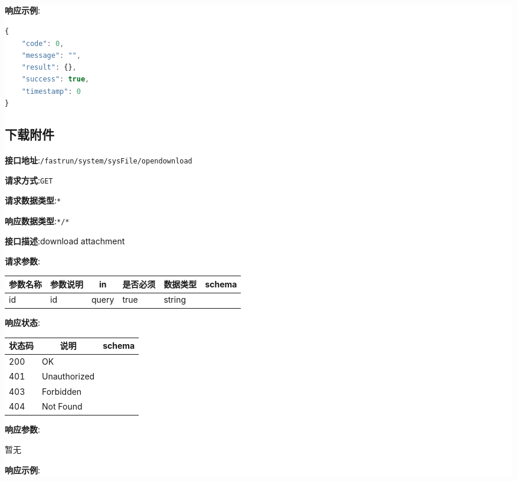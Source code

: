 
**响应示例**:
```javascript
{
	"code": 0,
	"message": "",
	"result": {},
	"success": true,
	"timestamp": 0
}
```


## 下载附件


**接口地址**:`/fastrun/system/sysFile/opendownload`


**请求方式**:`GET`


**请求数据类型**:`*`


**响应数据类型**:`*/*`


**接口描述**:download attachment 


**请求参数**:


| 参数名称 | 参数说明 | in    | 是否必须 | 数据类型 | schema |
| -------- | -------- | ----- | -------- | -------- | ------ |
|id|id|query|true|string||


**响应状态**:


| 状态码 | 说明 | schema |
| -------- | -------- | ----- | 
|200|OK||
|401|Unauthorized||
|403|Forbidden||
|404|Not Found||


**响应参数**:


暂无


**响应示例**:
```javascript

```

